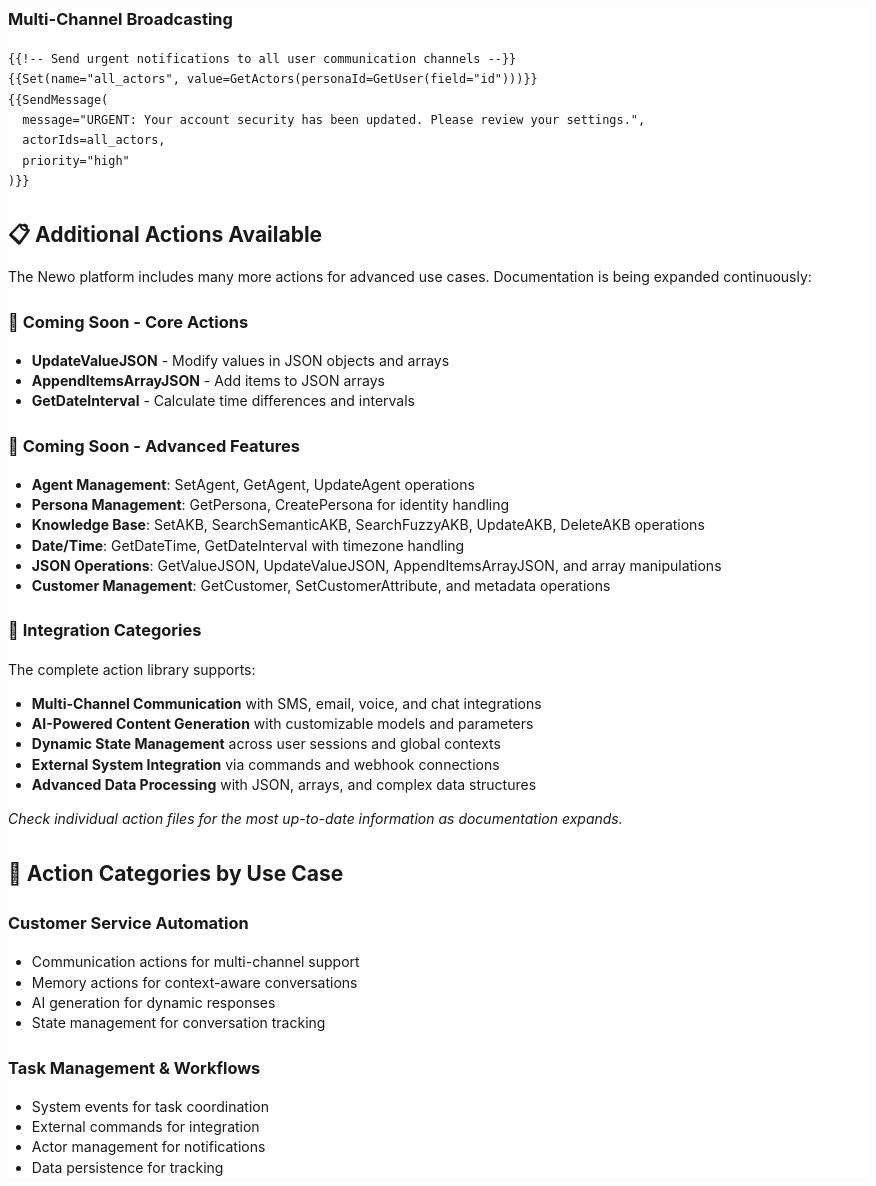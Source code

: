 ### Multi-Channel Broadcasting
```newo
{{!-- Send urgent notifications to all user communication channels --}}
{{Set(name="all_actors", value=GetActors(personaId=GetUser(field="id")))}}
{{SendMessage(
  message="URGENT: Your account security has been updated. Please review your settings.",
  actorIds=all_actors,
  priority="high"
)}}
```

## 📋 **Additional Actions Available**

The Newo platform includes many more actions for advanced use cases. Documentation is being expanded continuously:

### 🚧 **Coming Soon - Core Actions**
- **UpdateValueJSON** - Modify values in JSON objects and arrays
- **AppendItemsArrayJSON** - Add items to JSON arrays
- **GetDateInterval** - Calculate time differences and intervals

### 🚧 **Coming Soon - Advanced Features**
- **Agent Management**: SetAgent, GetAgent, UpdateAgent operations
- **Persona Management**: GetPersona, CreatePersona for identity handling
- **Knowledge Base**: SetAKB, SearchSemanticAKB, SearchFuzzyAKB, UpdateAKB, DeleteAKB operations
- **Date/Time**: GetDateTime, GetDateInterval with timezone handling
- **JSON Operations**: GetValueJSON, UpdateValueJSON, AppendItemsArrayJSON, and array manipulations
- **Customer Management**: GetCustomer, SetCustomerAttribute, and metadata operations

### 🔄 **Integration Categories**
The complete action library supports:
- **Multi-Channel Communication** with SMS, email, voice, and chat integrations
- **AI-Powered Content Generation** with customizable models and parameters  
- **Dynamic State Management** across user sessions and global contexts
- **External System Integration** via commands and webhook connections
- **Advanced Data Processing** with JSON, arrays, and complex data structures

*Check individual action files for the most up-to-date information as documentation expands.*

## 🎯 **Action Categories by Use Case**

### Customer Service Automation
- Communication actions for multi-channel support
- Memory actions for context-aware conversations
- AI generation for dynamic responses
- State management for conversation tracking

### Task Management & Workflows  
- System events for task coordination
- External commands for integration
- Actor management for notifications
- Data persistence for tracking

